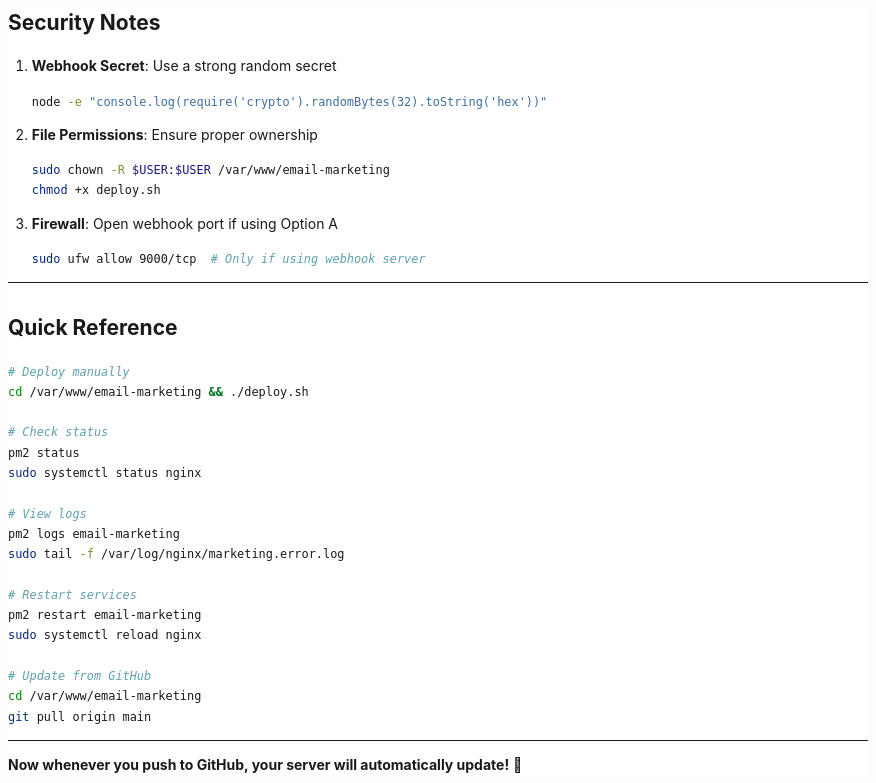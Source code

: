 
## Security Notes

1. **Webhook Secret**: Use a strong random secret
   ```bash
   node -e "console.log(require('crypto').randomBytes(32).toString('hex'))"
   ```

2. **File Permissions**: Ensure proper ownership
   ```bash
   sudo chown -R $USER:$USER /var/www/email-marketing
   chmod +x deploy.sh
   ```

3. **Firewall**: Open webhook port if using Option A
   ```bash
   sudo ufw allow 9000/tcp  # Only if using webhook server
   ```

---

## Quick Reference

```bash
# Deploy manually
cd /var/www/email-marketing && ./deploy.sh

# Check status
pm2 status
sudo systemctl status nginx

# View logs
pm2 logs email-marketing
sudo tail -f /var/log/nginx/marketing.error.log

# Restart services
pm2 restart email-marketing
sudo systemctl reload nginx

# Update from GitHub
cd /var/www/email-marketing
git pull origin main
```

---

**Now whenever you push to GitHub, your server will automatically update!** 🚀
